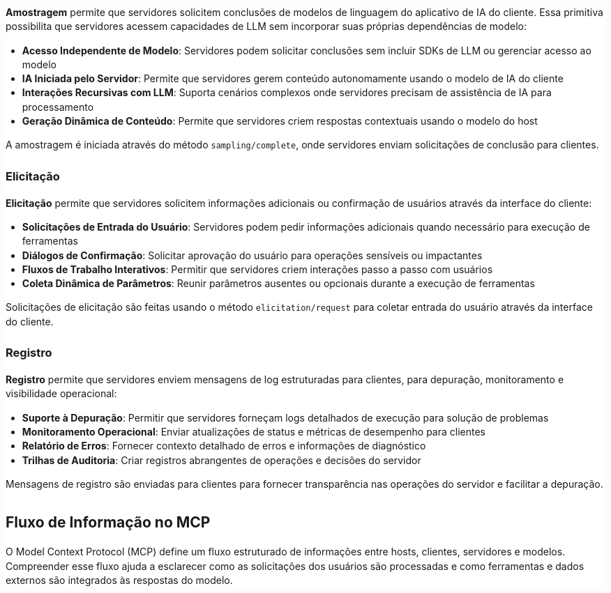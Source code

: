 **Amostragem** permite que servidores solicitem conclusões de modelos de linguagem do aplicativo de IA do cliente. Essa primitiva possibilita que servidores acessem capacidades de LLM sem incorporar suas próprias dependências de modelo:

- **Acesso Independente de Modelo**: Servidores podem solicitar conclusões sem incluir SDKs de LLM ou gerenciar acesso ao modelo  
- **IA Iniciada pelo Servidor**: Permite que servidores gerem conteúdo autonomamente usando o modelo de IA do cliente  
- **Interações Recursivas com LLM**: Suporta cenários complexos onde servidores precisam de assistência de IA para processamento  
- **Geração Dinâmica de Conteúdo**: Permite que servidores criem respostas contextuais usando o modelo do host  

A amostragem é iniciada através do método `sampling/complete`, onde servidores enviam solicitações de conclusão para clientes.

### Elicitação  

**Elicitação** permite que servidores solicitem informações adicionais ou confirmação de usuários através da interface do cliente:

- **Solicitações de Entrada do Usuário**: Servidores podem pedir informações adicionais quando necessário para execução de ferramentas  
- **Diálogos de Confirmação**: Solicitar aprovação do usuário para operações sensíveis ou impactantes  
- **Fluxos de Trabalho Interativos**: Permitir que servidores criem interações passo a passo com usuários  
- **Coleta Dinâmica de Parâmetros**: Reunir parâmetros ausentes ou opcionais durante a execução de ferramentas  

Solicitações de elicitação são feitas usando o método `elicitation/request` para coletar entrada do usuário através da interface do cliente.

### Registro

**Registro** permite que servidores enviem mensagens de log estruturadas para clientes, para depuração, monitoramento e visibilidade operacional:

- **Suporte à Depuração**: Permitir que servidores forneçam logs detalhados de execução para solução de problemas  
- **Monitoramento Operacional**: Enviar atualizações de status e métricas de desempenho para clientes  
- **Relatório de Erros**: Fornecer contexto detalhado de erros e informações de diagnóstico  
- **Trilhas de Auditoria**: Criar registros abrangentes de operações e decisões do servidor  

Mensagens de registro são enviadas para clientes para fornecer transparência nas operações do servidor e facilitar a depuração.

## Fluxo de Informação no MCP

O Model Context Protocol (MCP) define um fluxo estruturado de informações entre hosts, clientes, servidores e modelos. Compreender esse fluxo ajuda a esclarecer como as solicitações dos usuários são processadas e como ferramentas e dados externos são integrados às respostas do modelo.
